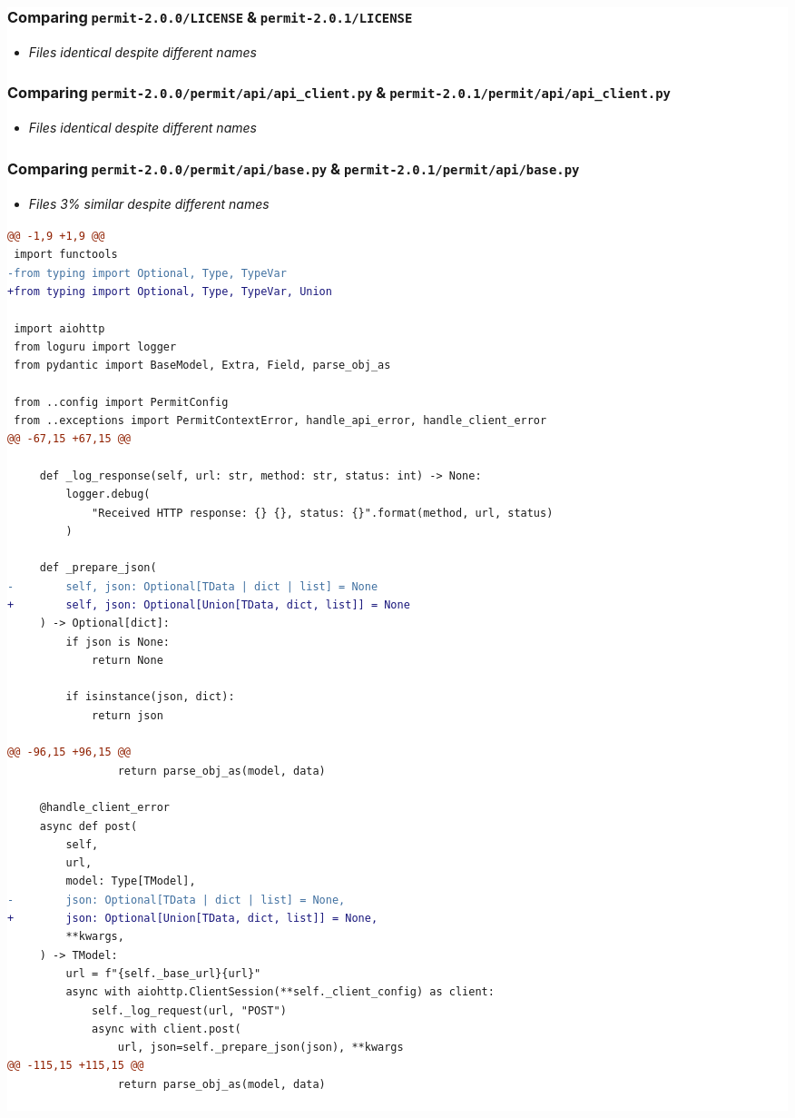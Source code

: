 
### Comparing `permit-2.0.0/LICENSE` & `permit-2.0.1/LICENSE`

 * *Files identical despite different names*

### Comparing `permit-2.0.0/permit/api/api_client.py` & `permit-2.0.1/permit/api/api_client.py`

 * *Files identical despite different names*

### Comparing `permit-2.0.0/permit/api/base.py` & `permit-2.0.1/permit/api/base.py`

 * *Files 3% similar despite different names*

```diff
@@ -1,9 +1,9 @@
 import functools
-from typing import Optional, Type, TypeVar
+from typing import Optional, Type, TypeVar, Union
 
 import aiohttp
 from loguru import logger
 from pydantic import BaseModel, Extra, Field, parse_obj_as
 
 from ..config import PermitConfig
 from ..exceptions import PermitContextError, handle_api_error, handle_client_error
@@ -67,15 +67,15 @@
 
     def _log_response(self, url: str, method: str, status: int) -> None:
         logger.debug(
             "Received HTTP response: {} {}, status: {}".format(method, url, status)
         )
 
     def _prepare_json(
-        self, json: Optional[TData | dict | list] = None
+        self, json: Optional[Union[TData, dict, list]] = None
     ) -> Optional[dict]:
         if json is None:
             return None
 
         if isinstance(json, dict):
             return json
 
@@ -96,15 +96,15 @@
                 return parse_obj_as(model, data)
 
     @handle_client_error
     async def post(
         self,
         url,
         model: Type[TModel],
-        json: Optional[TData | dict | list] = None,
+        json: Optional[Union[TData, dict, list]] = None,
         **kwargs,
     ) -> TModel:
         url = f"{self._base_url}{url}"
         async with aiohttp.ClientSession(**self._client_config) as client:
             self._log_request(url, "POST")
             async with client.post(
                 url, json=self._prepare_json(json), **kwargs
@@ -115,15 +115,15 @@
                 return parse_obj_as(model, data)
 
```